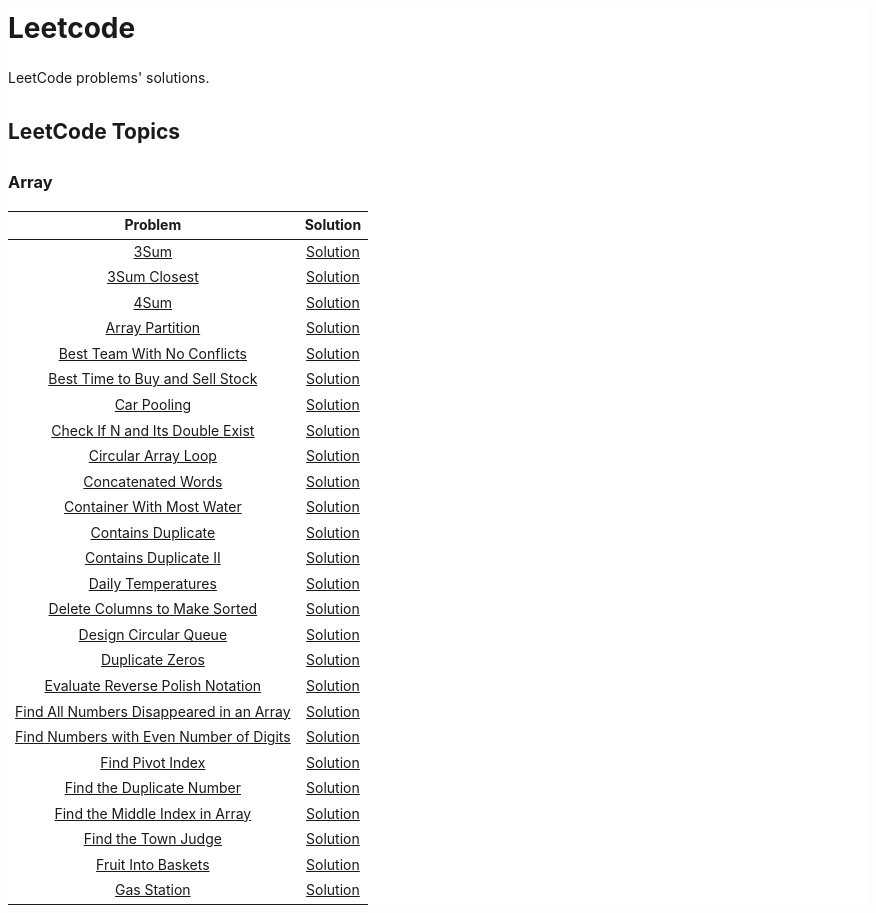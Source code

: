 # Leetcode

LeetCode problems' solutions.

## LeetCode Topics

### Array

|                                                                   Problem                                                                   |                             Solution                             |
| :-----------------------------------------------------------------------------------------------------------------------------------------: | :--------------------------------------------------------------: |
|                                                 [3Sum](https://leetcode.com/problems/3sum/)                                                 |                      [Solution](0015-3sum)                       |
|                                         [3Sum Closest](https://leetcode.com/problems/3sum-closest/)                                         |                  [Solution](0016-3sum-closest)                   |
|                                                 [4Sum](https://leetcode.com/problems/4sum/)                                                 |                      [Solution](0018-4sum)                       |
|                                      [Array Partition](https://leetcode.com/problems/array-partition/)                                      |                  [Solution](array-partition-i)                   |
|                          [Best Team With No Conflicts](https://leetcode.com/problems/best-team-with-no-conflicts/)                          |           [Solution](1626-best-team-with-no-conflicts)           |
|                      [Best Time to Buy and Sell Stock](https://leetcode.com/problems/best-time-to-buy-and-sell-stock/)                      |         [Solution](121-best-time-to-buy-and-sell-stock)          |
|                                          [Car Pooling](https://leetcode.com/problems/car-pooling/)                                          |                   [Solution](1094-car-pooling)                   |
|                      [Check If N and Its Double Exist](https://leetcode.com/problems/check-if-n-and-its-double-exist/)                      |           [Solution](check-if-n-and-its-double-exist)            |
|                                  [Circular Array Loop](https://leetcode.com/problems/circular-array-loop/)                                  |               [Solution](0457-circular-array-loop)               |
|                                   [Concatenated Words](https://leetcode.com/problems/concatenated-words/)                                   |               [Solution](0472-concatenated-words)                |
|                            [Container With Most Water](https://leetcode.com/problems/container-with-most-water/)                            |            [Solution](0011-container-with-most-water)            |
|                                   [Contains Duplicate](https://leetcode.com/problems/contains-duplicate/)                                   |                [Solution](217-contains-duplicate)                |
|                                [Contains Duplicate II](https://leetcode.com/problems/contains-duplicate-ii/)                                |              [Solution](219-contains-duplicate-ii)               |
|                                   [Daily Temperatures](https://leetcode.com/problems/daily-temperatures/)                                   |                  [Solution](daily-temperatures)                  |
|                        [Delete Columns to Make Sorted](https://leetcode.com/problems/delete-columns-to-make-sorted/)                        |          [Solution](0944-delete-columns-to-make-sorted)          |
|                                [Design Circular Queue](https://leetcode.com/problems/design-circular-queue/)                                |                [Solution](design-circular-queue)                 |
|                                      [Duplicate Zeros](https://leetcode.com/problems/duplicate-zeros/)                                      |                   [Solution](duplicate-zeros)                    |
|                     [Evaluate Reverse Polish Notation](https://leetcode.com/problems/evaluate-reverse-polish-notation/)                     |           [Solution](evaluate-reverse-polish-notation)           |
|             [Find All Numbers Disappeared in an Array](https://leetcode.com/problems/find-all-numbers-disappeared-in-an-array/)             |       [Solution](find-all-numbers-disappeared-in-an-array)       |
|              [Find Numbers with Even Number of Digits](https://leetcode.com/problems/find-numbers-with-even-number-of-digits/)              |       [Solution](find-numbers-with-even-number-of-digits)        |
|                                     [Find Pivot Index](https://leetcode.com/problems/find-pivot-index/)                                     |                   [Solution](find-pivot-index)                   |
|                            [Find the Duplicate Number](https://leetcode.com/problems/find-the-duplicate-number/)                            |            [Solution](0287-find-the-duplicate-number)            |
|                       [Find the Middle Index in Array](https://leetcode.com/problems/find-the-middle-index-in-array/)                       |         [Solution](1991-find-the-middle-index-in-array)          |
|                                  [Find the Town Judge](https://leetcode.com/problems/find-the-town-judge/)                                  |               [Solution](0997-find-the-town-judge)               |
|                                   [Fruit Into Baskets](https://leetcode.com/problems/fruit-into-baskets/)                                   |               [Solution](0904-fruit-into-baskets)                |
|                                          [Gas Station](https://leetcode.com/problems/gas-station/)                                          |                   [Solution](0134-gas-station)                   |